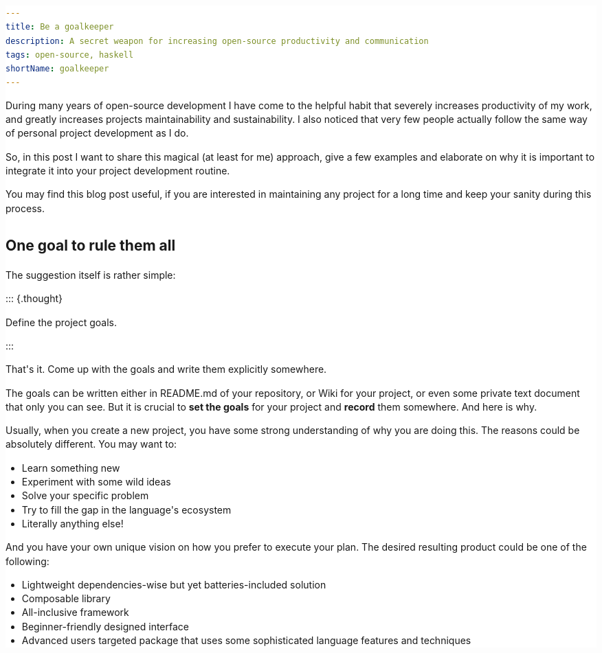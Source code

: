 ```yaml
---
title: Be a goalkeeper
description: A secret weapon for increasing open-source productivity and communication
tags: open-source, haskell
shortName: goalkeeper
---
```


During many years of open-source development I have come to the
helpful habit that severely increases productivity of my work, and
greatly increases projects maintainability and sustainability. I also
noticed that very few people actually follow the same way of personal
project development as I do.

So, in this post I want to share this magical (at least for me)
approach, give a few examples and elaborate on why it is important to
integrate it into your project development routine.

You may find this blog post useful, if you are interested in
maintaining any project for a long time and keep your sanity during
this process.

## One goal to rule them all

The suggestion itself is rather simple:

::: {.thought}

Define the project goals.

:::

That's it. Come up with the goals and write them explicitly somewhere.

The goals can be written either in README.md of your repository, or
Wiki for your project, or even some private text document that only
you can see. But it is crucial to **set the goals** for your project
and **record** them somewhere. And here is why.

Usually, when you create a new project, you have some strong
understanding of why you are doing this. The reasons could be
absolutely different. You may want to:

  * Learn something new
  * Experiment with some wild ideas
  * Solve your specific problem
  * Try to fill the gap in the language's ecosystem
  * Literally anything else!

And you have your own unique vision on how you prefer to execute your
plan. The desired resulting product could be one of the following:

  * Lightweight dependencies-wise but yet batteries-included solution
  * Composable library
  * All-inclusive framework
  * Beginner-friendly designed interface
  * Advanced users targeted package that uses some sophisticated
    language features and techniques
